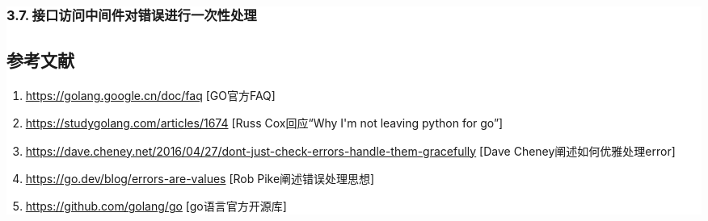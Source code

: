 ### 3.7. 接口访问中间件对错误进行一次性处理





## 参考文献

1. https://golang.google.cn/doc/faq [GO官方FAQ]
2. https://studygolang.com/articles/1674 [Russ Cox回应“Why I'm not leaving python for go”]

3. https://dave.cheney.net/2016/04/27/dont-just-check-errors-handle-them-gracefully [Dave Cheney阐述如何优雅处理error]

4. https://go.dev/blog/errors-are-values [Rob Pike阐述错误处理思想]

5. https://github.com/golang/go [go语言官方开源库]
